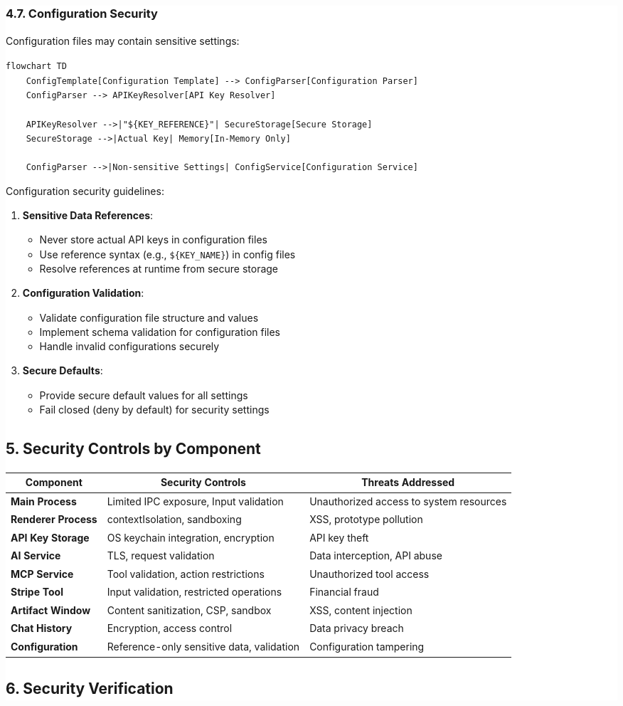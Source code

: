### 4.7. Configuration Security

Configuration files may contain sensitive settings:

```mermaid
flowchart TD
    ConfigTemplate[Configuration Template] --> ConfigParser[Configuration Parser]
    ConfigParser --> APIKeyResolver[API Key Resolver]
    
    APIKeyResolver -->|"${KEY_REFERENCE}"| SecureStorage[Secure Storage]
    SecureStorage -->|Actual Key| Memory[In-Memory Only]
    
    ConfigParser -->|Non-sensitive Settings| ConfigService[Configuration Service]
```

Configuration security guidelines:

1. **Sensitive Data References**:
   - Never store actual API keys in configuration files
   - Use reference syntax (e.g., `${KEY_NAME}`) in config files
   - Resolve references at runtime from secure storage

2. **Configuration Validation**:
   - Validate configuration file structure and values
   - Implement schema validation for configuration files
   - Handle invalid configurations securely

3. **Secure Defaults**:
   - Provide secure default values for all settings
   - Fail closed (deny by default) for security settings

## 5. Security Controls by Component

| Component | Security Controls | Threats Addressed |
|-----------|-------------------|-------------------|
| **Main Process** | Limited IPC exposure, Input validation | Unauthorized access to system resources |
| **Renderer Process** | contextIsolation, sandboxing | XSS, prototype pollution |
| **API Key Storage** | OS keychain integration, encryption | API key theft |
| **AI Service** | TLS, request validation | Data interception, API abuse |
| **MCP Service** | Tool validation, action restrictions | Unauthorized tool access |
| **Stripe Tool** | Input validation, restricted operations | Financial fraud |
| **Artifact Window** | Content sanitization, CSP, sandbox | XSS, content injection |
| **Chat History** | Encryption, access control | Data privacy breach |
| **Configuration** | Reference-only sensitive data, validation | Configuration tampering |

## 6. Security Verification
